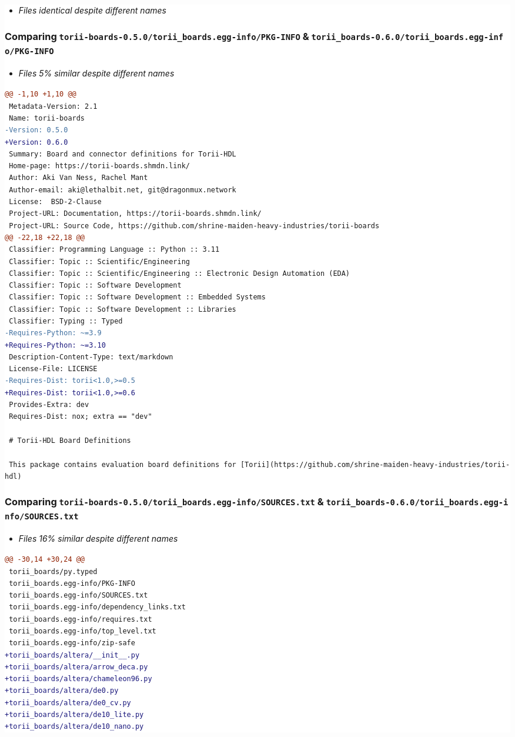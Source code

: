  * *Files identical despite different names*

### Comparing `torii-boards-0.5.0/torii_boards.egg-info/PKG-INFO` & `torii_boards-0.6.0/torii_boards.egg-info/PKG-INFO`

 * *Files 5% similar despite different names*

```diff
@@ -1,10 +1,10 @@
 Metadata-Version: 2.1
 Name: torii-boards
-Version: 0.5.0
+Version: 0.6.0
 Summary: Board and connector definitions for Torii-HDL
 Home-page: https://torii-boards.shmdn.link/
 Author: Aki Van Ness, Rachel Mant
 Author-email: aki@lethalbit.net, git@dragonmux.network
 License:  BSD-2-Clause
 Project-URL: Documentation, https://torii-boards.shmdn.link/
 Project-URL: Source Code, https://github.com/shrine-maiden-heavy-industries/torii-boards
@@ -22,18 +22,18 @@
 Classifier: Programming Language :: Python :: 3.11
 Classifier: Topic :: Scientific/Engineering
 Classifier: Topic :: Scientific/Engineering :: Electronic Design Automation (EDA)
 Classifier: Topic :: Software Development
 Classifier: Topic :: Software Development :: Embedded Systems
 Classifier: Topic :: Software Development :: Libraries
 Classifier: Typing :: Typed
-Requires-Python: ~=3.9
+Requires-Python: ~=3.10
 Description-Content-Type: text/markdown
 License-File: LICENSE
-Requires-Dist: torii<1.0,>=0.5
+Requires-Dist: torii<1.0,>=0.6
 Provides-Extra: dev
 Requires-Dist: nox; extra == "dev"
 
 # Torii-HDL Board Definitions
 
 This package contains evaluation board definitions for [Torii](https://github.com/shrine-maiden-heavy-industries/torii-hdl)
```

### Comparing `torii-boards-0.5.0/torii_boards.egg-info/SOURCES.txt` & `torii_boards-0.6.0/torii_boards.egg-info/SOURCES.txt`

 * *Files 16% similar despite different names*

```diff
@@ -30,14 +30,24 @@
 torii_boards/py.typed
 torii_boards.egg-info/PKG-INFO
 torii_boards.egg-info/SOURCES.txt
 torii_boards.egg-info/dependency_links.txt
 torii_boards.egg-info/requires.txt
 torii_boards.egg-info/top_level.txt
 torii_boards.egg-info/zip-safe
+torii_boards/altera/__init__.py
+torii_boards/altera/arrow_deca.py
+torii_boards/altera/chameleon96.py
+torii_boards/altera/de0.py
+torii_boards/altera/de0_cv.py
+torii_boards/altera/de10_lite.py
+torii_boards/altera/de10_nano.py
```